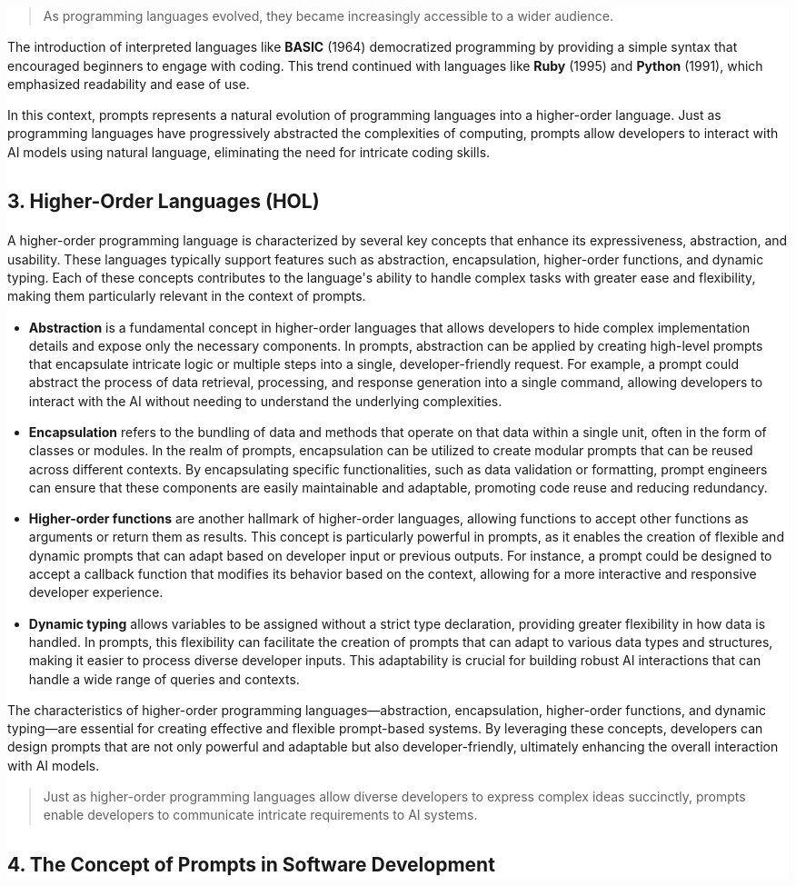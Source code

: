 > As programming languages evolved, they became increasingly accessible to a wider audience.

The introduction of interpreted languages like **BASIC** (1964) democratized programming by providing a simple syntax that encouraged beginners to engage with coding. This trend continued with languages like **Ruby** (1995) and **Python** (1991), which emphasized readability and ease of use.

In this context, prompts represents a natural evolution of programming languages into a higher-order language. Just as programming languages have progressively abstracted the complexities of computing, prompts allow developers to interact with AI models using natural language, eliminating the need for intricate coding skills.

## 3. Higher-Order Languages (HOL)

A higher-order programming language is characterized by several key concepts that enhance its expressiveness, abstraction, and usability. These languages typically support features such as abstraction, encapsulation, higher-order functions, and dynamic typing. Each of these concepts contributes to the language's ability to handle complex tasks with greater ease and flexibility, making them particularly relevant in the context of prompts.

- **Abstraction** is a fundamental concept in higher-order languages that allows developers to hide complex implementation details and expose only the necessary components. In prompts, abstraction can be applied by creating high-level prompts that encapsulate intricate logic or multiple steps into a single, developer-friendly request. For example, a prompt could abstract the process of data retrieval, processing, and response generation into a single command, allowing developers to interact with the AI without needing to understand the underlying complexities.

- **Encapsulation** refers to the bundling of data and methods that operate on that data within a single unit, often in the form of classes or modules. In the realm of prompts, encapsulation can be utilized to create modular prompts that can be reused across different contexts. By encapsulating specific functionalities, such as data validation or formatting, prompt engineers can ensure that these components are easily maintainable and adaptable, promoting code reuse and reducing redundancy.

- **Higher-order functions** are another hallmark of higher-order languages, allowing functions to accept other functions as arguments or return them as results. This concept is particularly powerful in prompts, as it enables the creation of flexible and dynamic prompts that can adapt based on developer input or previous outputs. For instance, a prompt could be designed to accept a callback function that modifies its behavior based on the context, allowing for a more interactive and responsive developer experience.

- **Dynamic typing** allows variables to be assigned without a strict type declaration, providing greater flexibility in how data is handled. In prompts, this flexibility can facilitate the creation of prompts that can adapt to various data types and structures, making it easier to process diverse developer inputs. This adaptability is crucial for building robust AI interactions that can handle a wide range of queries and contexts.

The characteristics of higher-order programming languages—abstraction, encapsulation, higher-order functions, and dynamic typing—are essential for creating effective and flexible prompt-based systems. By leveraging these concepts, developers can design prompts that are not only powerful and adaptable but also developer-friendly, ultimately enhancing the overall interaction with AI models.

> Just as higher-order programming languages allow diverse developers to express complex ideas succinctly, prompts enable developers to communicate intricate requirements to AI systems.

## 4. The Concept of Prompts in Software Development
